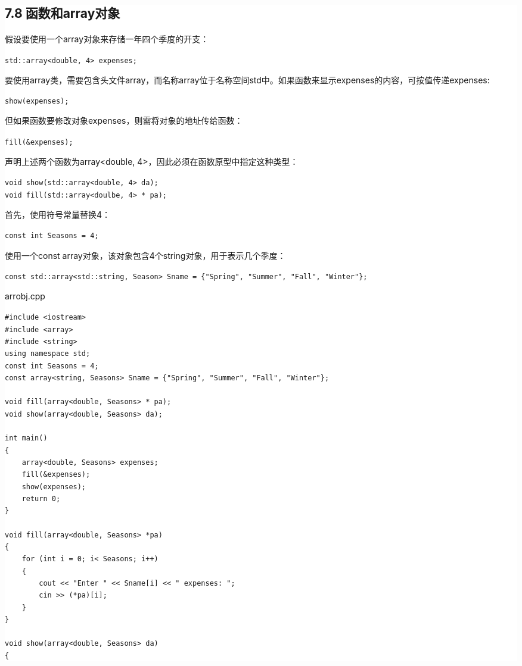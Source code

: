 ## 7.8 函数和array对象

假设要使用一个array对象来存储一年四个季度的开支：

```
std::array<double, 4> expenses;
```

要使用array类，需要包含头文件array，而名称array位于名称空间std中。如果函数来显示expenses的内容，可按值传递expenses:

```
show(expenses);
```

但如果函数要修改对象expenses，则需将对象的地址传给函数：

```
fill(&expenses);
```

声明上述两个函数为array<double, 4>，因此必须在函数原型中指定这种类型：

```
void show(std::array<double, 4> da);
void fill(std::array<doulbe, 4> * pa);
```

首先，使用符号常量替换4：

```
const int Seasons = 4;
```

使用一个const array对象，该对象包含4个string对象，用于表示几个季度：

```
const std::array<std::string, Season> Sname = {"Spring", "Summer", "Fall", "Winter"};
```

arrobj.cpp

```
#include <iostream>
#include <array>
#include <string>
using namespace std;
const int Seasons = 4;
const array<string, Seasons> Sname = {"Spring", "Summer", "Fall", "Winter"};

void fill(array<double, Seasons> * pa);
void show(array<double, Seasons> da);

int main()
{
    array<double, Seasons> expenses;
    fill(&expenses);
    show(expenses);
    return 0;
}

void fill(array<double, Seasons> *pa)
{
    for (int i = 0; i< Seasons; i++)
    {
        cout << "Enter " << Sname[i] << " expenses: ";
        cin >> (*pa)[i];
    }
}

void show(array<double, Seasons> da)
{
```